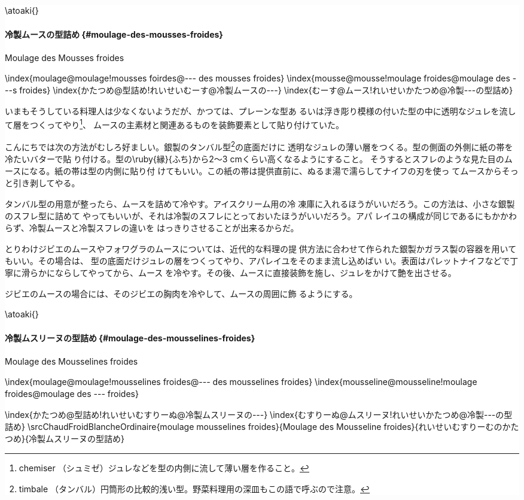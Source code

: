 






\atoaki{}

#### 冷製ムースの型詰め {#moulage-des-mousses-froides}

<div class="frsubenv">Moulage des Mousses froides</div>

\index{moulage@moulage!mousses foirdes@--- des mousses froides}
\index{mousse@mousse!moulage froides@moulage des ---s froides}
\index{かたつめ@型詰め!れいせいむーす@冷製ムースの---}
\index{むーす@ムース!れいせいかたつめ@冷製---の型詰め}

いまもそうしている料理人は少なくないようだが、かつては、プレーンな型あ
るいは浮き彫り模様の付いた型の中に透明なジュレを流して層をつくってやり[^1]、
ムースの主素材と関連あるものを装飾要素として貼り付けていた。

こんにちでは次の方法がむしろ好ましい。銀製のタンバル型[^2]の底面だけに
透明なジュレの薄い層をつくる。型の側面の外側に紙の帯を冷たいバターで貼
り付ける。型の\ruby{縁}{ふち}から2〜3 cmくらい高くなるようにすること。
そうするとスフレのような見た目のムースになる。紙の帯は型の内側に貼り付
けてもいい。この紙の帯は提供直前に、ぬるま湯で濡らしてナイフの刃を使っ
てムースからそっと引き剥してやる。

タンバル型の用意が整ったら、ムースを詰めて冷やす。アイスクリーム用の冷
凍庫に入れるほうがいいだろう。この方法は、小さな銀製のスフレ型に詰めて
やってもいいが、それは冷製のスフレにとっておいたほうがいいだろう。アパ
レイユの構成が同じであるにもかかわらず、冷製ムースと冷製スフレの違いを
はっきりさせることが出来るからだ。

とりわけジビエのムースやフォワグラのムースについては、近代的な料理の提
供方法に合わせて作られた銀製かガラス製の容器を用いてもいい。その場合は、
型の底面だけジュレの層をつくってやり、アパレイユをそのまま流し込めばい
い。表面はパレットナイフなどで丁寧に滑らかにならしてやってから、ムース
を冷やす。その後、ムースに直接装飾を施し、ジュレをかけて艶を出させる。

ジビエのムースの場合には、そのジビエの胸肉を冷やして、ムースの周囲に飾
るようにする。


[^1]: chemiser （シュミゼ）ジュレなどを型の内側に流して薄い層を作ること。

[^2]: timbale （タンバル）円筒形の比較的浅い型。野菜料理用の深皿もこの語で呼ぶので注意。






\atoaki{}

#### 冷製ムスリーヌの型詰め {#moulage-des-mousselines-froides}

<div class="frsubenv">Moulage des Mousselines froides</div>

\index{moulage@moulage!mousselines froides@--- des mousselines froides}
\index{mousseline@mousseline!moulage froides@moulage des --- froides}

\index{かたつめ@型詰め!れいせいむすりーぬ@冷製ムスリーヌの---}
\index{むすりーぬ@ムスリーヌ!れいせいかたつめ@冷製---の型詰め}
\srcChaudFroidBlancheOrdinaire{moulage mousselines froides}{Moulage des Mousseline froides}{れいせいむすりーむのかたつめ}{冷製ムスリーヌの型詰め}


[^15]: この節は、初版で「冷製料理」の章の冒頭に概説としてまとめられて
[^6]: 本書では加熱した肉や魚、甲殻類のピュレを作る方法への言及はないが、
[^4]: chemiser （シュミゼ）。
[^5]: napper （ナペ）。覆いかける（ように塗る）こと。
[^7]: 1 service （アンセルヴィス）、格式のある宴席料理などを作る際の単位。基本は10人分。
[^7bis]: いわゆる「ゼリー寄せ」のやや大掛かりな仕立てだが、aspicという
[^8]: パンで作るクルトンとは別に、菱形やさいの目に切った冷製料理装飾用
[^9]: 原文succulent（スュキュロン）はsuc（スュック=肉汁）から派生した
[^10]: moule à bordure （ムーラボルデュール）料理の縁り飾りを作るため
[^11]: cornichon 主としてピクルスにする小型のきゅうり、およびそのピク
[^12]: 胴の背側にあるオレンジ色がかった「内子」。
[^13]: escalope （エスカロップ）筋線維とは垂直方向に、厚さ1〜2 cmに薄
[^14]: moule à douille （ムーラドゥイユ）サヴァラン型のような中央に穴
[^29]: chemiser （シュミゼ）。
[^17]: ショフロワという仕立てについては[茶色いソース・ショフロ
[^18]: 基本的に鶏および鳥類のジビエの可食部は胸肉のみとされていたこと
[^19]: rognon （ロニョン）牛、羊などの場合は腎臓だが、雄鶏の場合は精巣
[^20]: pain froid 直訳すると「冷たいパン」だが、いわゆるパンとはまった
[^22]: この段落は第四版でかなり分量が減らされ、内容も書き換えられている。
[^21]: いわゆる「サラダ菜」に属する系統の結球レタスのこと。
[^23]: 牛フィレ肉を厚さ約2 cmに切ったもの。周囲に豚背脂のシートを巻い
[^24]: 牛フィレ肉の太い部分、およびそれを約3 cmの厚さに切ったもの。
[^25]: 大皿に約10人分をまとめて盛り付けるケースを想定して言っていることに留意。
[^28]: [第二版序文訳注](#releve)および本章「[ファルス](#farces)」訳注参照。
[^26]: 約80 gの牛フィレ肉の筒切り、および、円筒形に切った羊、仔羊の背肉の中心部分。
[^27]: Entrée 現代フランス語では「前菜」のことを指すが、かつては約10人
[^30]: ソースを仕上げる際にバターを加えてより滑らかで艶やかな仕上がり
[^30bis]: グラスドヴィアンドとはフォンを煮詰めたものに他ならないから、
[^31]: petits pois いわゆるグリンピースのことだが、フランスではより若
[^32]: haricots verts いわゆる、さやいんげん。これもごく細い若どりのも
[^33]: macédoine 多くの場合、小さめのさいの目に切った蕪（navet ナヴェ）